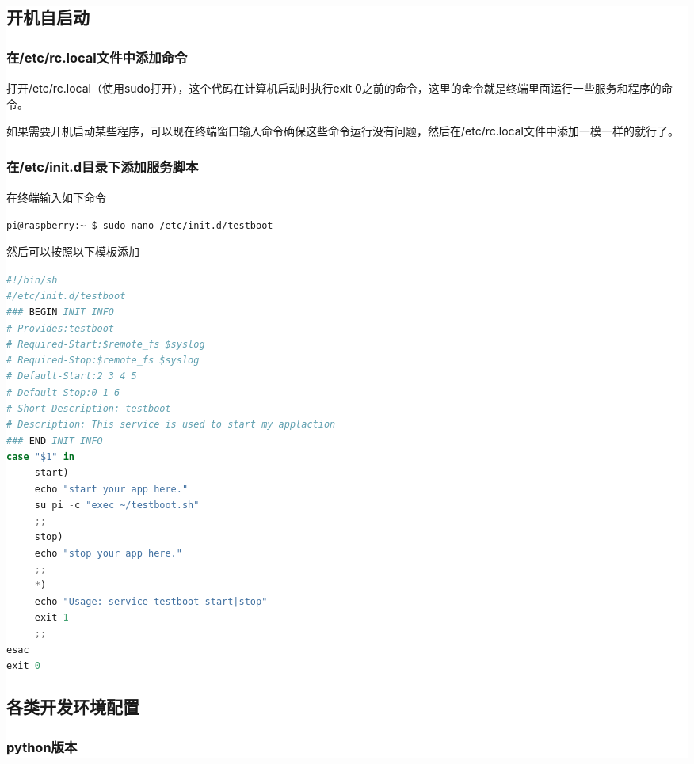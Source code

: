 

## 开机自启动

### 在/etc/rc.local文件中添加命令

打开/etc/rc.local（使用sudo打开），这个代码在计算机启动时执行exit 0之前的命令，这里的命令就是终端里面运行一些服务和程序的命令。

如果需要开机启动某些程序，可以现在终端窗口输入命令确保这些命令运行没有问题，然后在/etc/rc.local文件中添加一模一样的就行了。

### 在/etc/init.d目录下添加服务脚本

在终端输入如下命令

```
pi@raspberry:~ $ sudo nano /etc/init.d/testboot
```

然后可以按照以下模板添加

```python
#!/bin/sh
#/etc/init.d/testboot
### BEGIN INIT INFO
# Provides:testboot
# Required-Start:$remote_fs $syslog
# Required-Stop:$remote_fs $syslog
# Default-Start:2 3 4 5
# Default-Stop:0 1 6
# Short-Description: testboot
# Description: This service is used to start my applaction
### END INIT INFO
case "$1" in
     start)
     echo "start your app here."
     su pi -c "exec ~/testboot.sh"
     ;;
     stop)
     echo "stop your app here."
     ;;
     *)
     echo "Usage: service testboot start|stop"
     exit 1
     ;;
esac
exit 0
```



## 各类开发环境配置

### python版本
